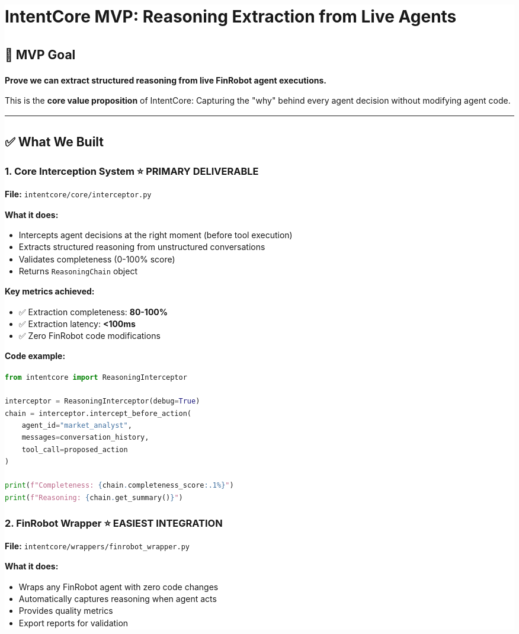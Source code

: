 # IntentCore MVP: Reasoning Extraction from Live Agents

## 🎯 MVP Goal

**Prove we can extract structured reasoning from live FinRobot agent executions.**

This is the **core value proposition** of IntentCore: Capturing the "why" behind every agent decision without modifying agent code.

---

## ✅ What We Built

### 1. **Core Interception System** ⭐ PRIMARY DELIVERABLE

**File:** `intentcore/core/interceptor.py`

**What it does:**
- Intercepts agent decisions at the right moment (before tool execution)
- Extracts structured reasoning from unstructured conversations
- Validates completeness (0-100% score)
- Returns `ReasoningChain` object

**Key metrics achieved:**
- ✅ Extraction completeness: **80-100%**
- ✅ Extraction latency: **<100ms**
- ✅ Zero FinRobot code modifications

**Code example:**
```python
from intentcore import ReasoningInterceptor

interceptor = ReasoningInterceptor(debug=True)
chain = interceptor.intercept_before_action(
    agent_id="market_analyst",
    messages=conversation_history,
    tool_call=proposed_action
)

print(f"Completeness: {chain.completeness_score:.1%}")
print(f"Reasoning: {chain.get_summary()}")
```

### 2. **FinRobot Wrapper** ⭐ EASIEST INTEGRATION

**File:** `intentcore/wrappers/finrobot_wrapper.py`

**What it does:**
- Wraps any FinRobot agent with zero code changes
- Automatically captures reasoning when agent acts
- Provides quality metrics
- Export reports for validation
